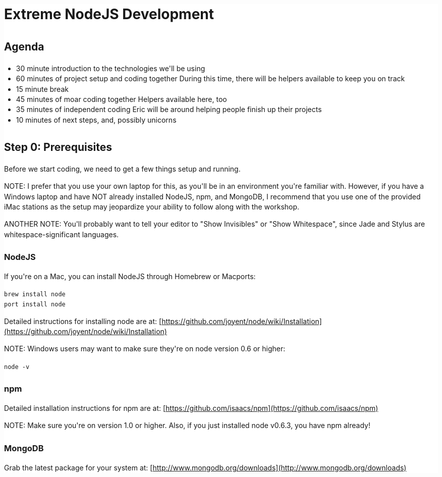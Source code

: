 # Extreme NodeJS Development

## Agenda

 - 30 minute introduction to the technologies we'll be using
 - 60 minutes of project setup and coding together
   During this time, there will be helpers available to keep you on track
 - 15 minute break
 - 45 minutes of moar coding together
   Helpers available here, too
 - 35 minutes of independent coding
   Eric will be around helping people finish up their projects
 - 10 minutes of next steps, and, possibly unicorns

## Step 0: Prerequisites

Before we start coding, we need to get a few things setup and running. 

NOTE: I prefer that you use your own laptop for this, as you'll be in an environment you're familiar with. However, if you 
have a Windows laptop and have NOT already installed NodeJS, npm, and MongoDB, I recommend that you use one of the provided 
iMac stations as the setup may jeopardize your ability to follow along with the workshop.

ANOTHER NOTE: You'll probably want to tell your editor to "Show Invisibles" or "Show Whitespace", since Jade and Stylus are
whitespace-significant languages. 

### NodeJS

If you're on a Mac, you can install NodeJS through Homebrew or Macports:

    brew install node
    port install node

Detailed instructions for installing node are at: [https://github.com/joyent/node/wiki/Installation](https://github.com/joyent/node/wiki/Installation)

NOTE: Windows users may want to make sure they're on node version 0.6 or higher:

    node -v

### npm

Detailed installation instructions for npm are at: [https://github.com/isaacs/npm](https://github.com/isaacs/npm)

NOTE: Make sure you're on version 1.0 or higher. Also, if you just installed node v0.6.3, you have npm already!

### MongoDB

Grab the latest package for your system at: [http://www.mongodb.org/downloads](http://www.mongodb.org/downloads)
